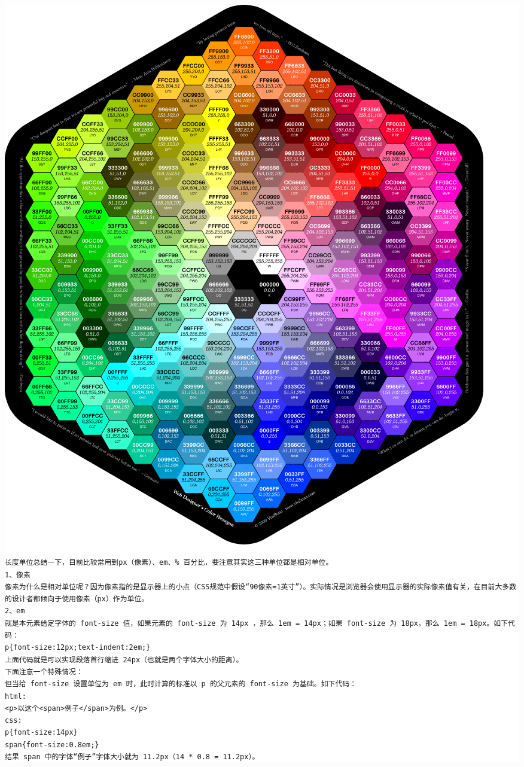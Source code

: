 ![配色表](pictures/配色表.jpg)

```text
长度单位总结一下，目前比较常用到px（像素）、em、% 百分比，要注意其实这三种单位都是相对单位。
1、像素
像素为什么是相对单位呢？因为像素指的是显示器上的小点（CSS规范中假设“90像素=1英寸”）。实际情况是浏览器会使用显示器的实际像素值有关，在目前大多数的设计者都倾向于使用像素（px）作为单位。
2、em
就是本元素给定字体的 font-size 值，如果元素的 font-size 为 14px ，那么 1em = 14px；如果 font-size 为 18px，那么 1em = 18px。如下代码：
p{font-size:12px;text-indent:2em;}
上面代码就是可以实现段落首行缩进 24px（也就是两个字体大小的距离）。
下面注意一个特殊情况：
但当给 font-size 设置单位为 em 时，此时计算的标准以 p 的父元素的 font-size 为基础。如下代码：
html:
<p>以这个<span>例子</span>为例。</p>
css:
p{font-size:14px}
span{font-size:0.8em;}
结果 span 中的字体“例子”字体大小就为 11.2px（14 * 0.8 = 11.2px）。
```